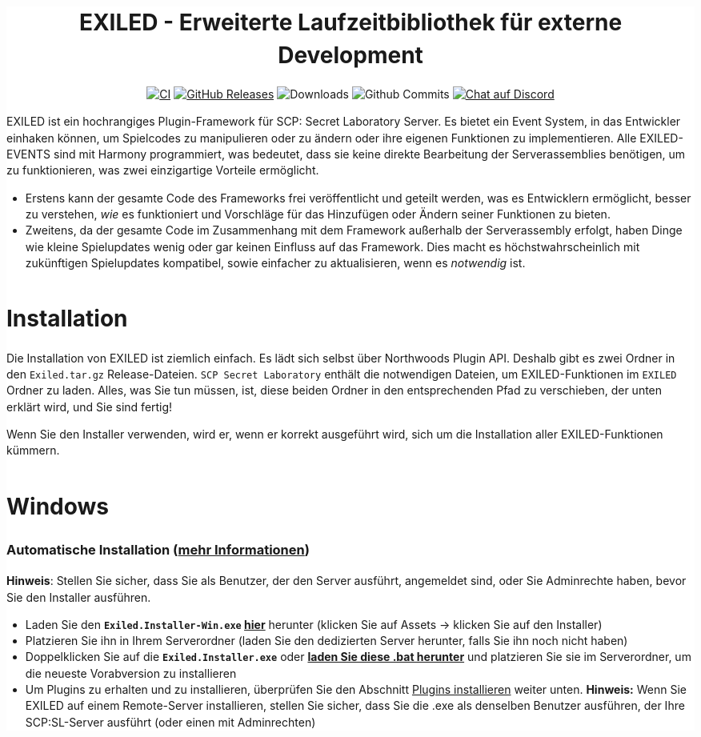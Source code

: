 <h1 align="center">EXILED - Erweiterte Laufzeitbibliothek für externe Development</h1>
<div align="center">
    
[<img src="https://img.shields.io/github/actions/workflow/status/ExMod-Team/EXILED/main.yml?style=for-the-badge&logo=githubactions&label=build" alt="CI"/>](https://github.com/ExMod-Team/EXILED/actions/workflows/main.yml/badge.svg?branch=master)
<a href="https://github.com/ExMod-Team/EXILED/releases"><img src="https://img.shields.io/github/v/release/ExMod-Team/EXILED?display_name=tag&style=for-the-badge&logo=gitbook&label=Release" href="https://github.com/ExMod-Team/EXILED/releases" alt="GitHub Releases"></a>
<img src="https://img.shields.io/github/downloads/ExMod-Team/EXILED/total?style=for-the-badge&logo=github" alt="Downloads">
![Github Commits](https://img.shields.io/github/commit-activity/w/ExMod-Team/EXILED/apis-rework?style=for-the-badge&logo=git)
<a href="https://discord.gg/PyUkWTg">
    <img src="https://img.shields.io/discord/656673194693885975?style=for-the-badge&logo=discord" alt="Chat auf Discord">
</a>    

</div>

EXILED ist ein hochrangiges Plugin-Framework für SCP: Secret Laboratory Server. Es bietet ein Event System, in das Entwickler einhaken können, um Spielcodes zu manipulieren oder zu ändern oder ihre eigenen Funktionen zu implementieren.
Alle EXILED-EVENTS sind mit Harmony programmiert, was bedeutet, dass sie keine direkte Bearbeitung der Serverassemblies benötigen, um zu funktionieren, was zwei einzigartige Vorteile ermöglicht.

 - Erstens kann der gesamte Code des Frameworks frei veröffentlicht und geteilt werden, was es Entwicklern ermöglicht, besser zu verstehen, *wie* es funktioniert und Vorschläge für das Hinzufügen oder Ändern seiner Funktionen zu bieten.
 - Zweitens, da der gesamte Code im Zusammenhang mit dem Framework außerhalb der Serverassembly erfolgt, haben Dinge wie kleine Spielupdates wenig oder gar keinen Einfluss auf das Framework. Dies macht es höchstwahrscheinlich mit zukünftigen Spielupdates kompatibel, sowie einfacher zu aktualisieren, wenn es *notwendig* ist.

# Installation
Die Installation von EXILED ist ziemlich einfach. Es lädt sich selbst über Northwoods Plugin API. Deshalb gibt es zwei Ordner in den ``Exiled.tar.gz`` Release-Dateien. ``SCP Secret Laboratory`` enthält die notwendigen Dateien, um EXILED-Funktionen im ``EXILED`` Ordner zu laden. Alles, was Sie tun müssen, ist, diese beiden Ordner in den entsprechenden Pfad zu verschieben, der unten erklärt wird, und Sie sind fertig!

Wenn Sie den Installer verwenden, wird er, wenn er korrekt ausgeführt wird, sich um die Installation aller EXILED-Funktionen kümmern.

# Windows
### Automatische Installation ([mehr Informationen](https://github.com/ExMod-Team/EXILED/blob/master/EXILED/Exiled.Installer/README.md))
**Hinweis**: Stellen Sie sicher, dass Sie als Benutzer, der den Server ausführt, angemeldet sind, oder Sie Adminrechte haben, bevor Sie den Installer ausführen.

  - Laden Sie den **`Exiled.Installer-Win.exe` [hier](https://github.com/ExMod-Team/EXILED/releases)** herunter (klicken Sie auf Assets -> klicken Sie auf den Installer)
  - Platzieren Sie ihn in Ihrem Serverordner (laden Sie den dedizierten Server herunter, falls Sie ihn noch nicht haben)
  - Doppelklicken Sie auf die **`Exiled.Installer.exe`** oder **[laden Sie diese .bat herunter](https://www.dropbox.com/scl/fi/7yh0r3q0vdn6ic4rhuu3l/install-prerelease.bat?rlkey=99fwjbwy1xg61qgtak0qzb9rd&st=8xs4xks8&dl=1)** und platzieren Sie sie im Serverordner, um die neueste Vorabversion zu installieren
  - Um Plugins zu erhalten und zu installieren, überprüfen Sie den Abschnitt [Plugins installieren](#plugins-installieren) weiter unten.
**Hinweis:** Wenn Sie EXILED auf einem Remote-Server installieren, stellen Sie sicher, dass Sie die .exe als denselben Benutzer ausführen, der Ihre SCP:SL-Server ausführt (oder einen mit Adminrechten)
